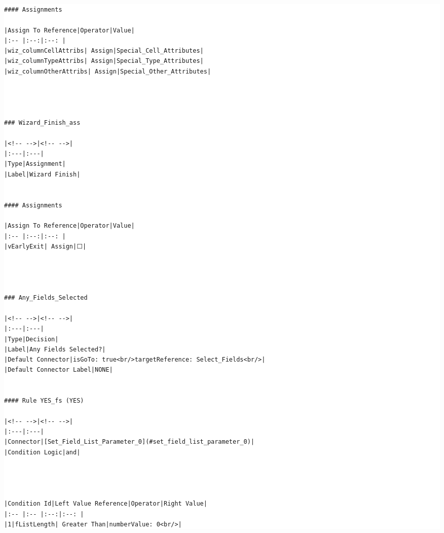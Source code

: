     
    #### Assignments
    
    |Assign To Reference|Operator|Value|
    |:-- |:--:|:--: |
    |wiz_columnCellAttribs| Assign|Special_Cell_Attributes|
    |wiz_columnTypeAttribs| Assign|Special_Type_Attributes|
    |wiz_columnOtherAttribs| Assign|Special_Other_Attributes|
    
    
    
    
    ### Wizard_Finish_ass
    
    |<!-- -->|<!-- -->|
    |:---|:---|
    |Type|Assignment|
    |Label|Wizard Finish|
    
    
    #### Assignments
    
    |Assign To Reference|Operator|Value|
    |:-- |:--:|:--: |
    |vEarlyExit| Assign|⬜|
    
    
    
    
    ### Any_Fields_Selected
    
    |<!-- -->|<!-- -->|
    |:---|:---|
    |Type|Decision|
    |Label|Any Fields Selected?|
    |Default Connector|isGoTo: true<br/>targetReference: Select_Fields<br/>|
    |Default Connector Label|NONE|
    
    
    #### Rule YES_fs (YES)
    
    |<!-- -->|<!-- -->|
    |:---|:---|
    |Connector|[Set_Field_List_Parameter_0](#set_field_list_parameter_0)|
    |Condition Logic|and|
    
    
    
    
    |Condition Id|Left Value Reference|Operator|Right Value|
    |:-- |:-- |:--:|:--: |
    |1|fListLength| Greater Than|numberValue: 0<br/>|
    